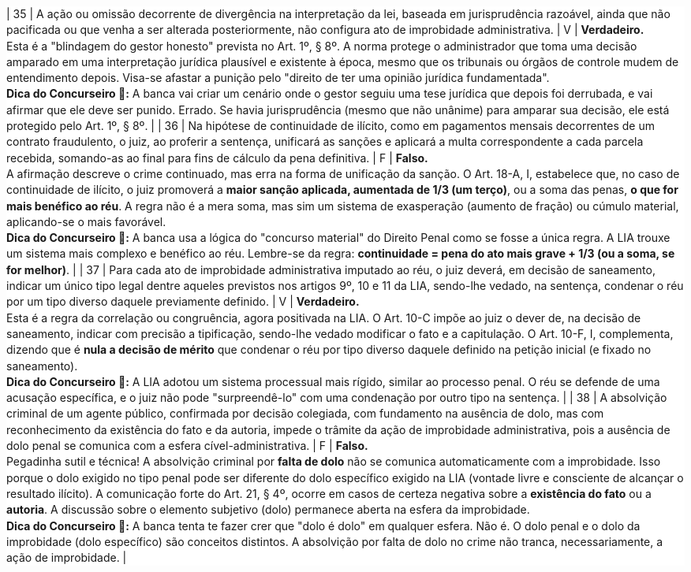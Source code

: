| 35  | A ação ou omissão decorrente de divergência na interpretação da lei, baseada em jurisprudência razoável, ainda que não pacificada ou que venha a ser alterada posteriormente, não configura ato de improbidade administrativa.                                                                                                                                                                                                                                              |    V     | **Verdadeiro.**<br/>Esta é a "blindagem do gestor honesto" prevista no Art. 1º, § 8º. A norma protege o administrador que toma uma decisão amparado em uma interpretação jurídica plausível e existente à época, mesmo que os tribunais ou órgãos de controle mudem de entendimento depois. Visa-se afastar a punição pelo "direito de ter uma opinião jurídica fundamentada".<br/>**Dica do Concurseiro 🎯:** A banca vai criar um cenário onde o gestor seguiu uma tese jurídica que depois foi derrubada, e vai afirmar que ele deve ser punido. Errado. Se havia jurisprudência (mesmo que não unânime) para amparar sua decisão, ele está protegido pelo Art. 1º, § 8º.                                                                                                                                                                                                                                                                               |
| 36  | Na hipótese de continuidade de ilícito, como em pagamentos mensais decorrentes de um contrato fraudulento, o juiz, ao proferir a sentença, unificará as sanções e aplicará a multa correspondente a cada parcela recebida, somando-as ao final para fins de cálculo da pena definitiva.                                                                                                                                                                                     |    F     | **Falso.**<br/>A afirmação descreve o crime continuado, mas erra na forma de unificação da sanção. O Art. 18-A, I, estabelece que, no caso de continuidade de ilícito, o juiz promoverá a **maior sanção aplicada, aumentada de 1/3 (um terço)**, ou a soma das penas, **o que for mais benéfico ao réu**. A regra não é a mera soma, mas sim um sistema de exasperação (aumento de fração) ou cúmulo material, aplicando-se o mais favorável.<br/>**Dica do Concurseiro 🎯:** A banca usa a lógica do "concurso material" do Direito Penal como se fosse a única regra. A LIA trouxe um sistema mais complexo e benéfico ao réu. Lembre-se da regra: **continuidade = pena do ato mais grave + 1/3 (ou a soma, se for melhor)**.                                                                                                                                                                                                                          |
| 37  | Para cada ato de improbidade administrativa imputado ao réu, o juiz deverá, em decisão de saneamento, indicar um único tipo legal dentre aqueles previstos nos artigos 9º, 10 e 11 da LIA, sendo-lhe vedado, na sentença, condenar o réu por um tipo diverso daquele previamente definido.                                                                                                                                                                                  |    V     | **Verdadeiro.**<br/>Esta é a regra da correlação ou congruência, agora positivada na LIA. O Art. 10-C impõe ao juiz o dever de, na decisão de saneamento, indicar com precisão a tipificação, sendo-lhe vedado modificar o fato e a capitulação. O Art. 10-F, I, complementa, dizendo que é **nula a decisão de mérito** que condenar o réu por tipo diverso daquele definido na petição inicial (e fixado no saneamento).<br/>**Dica do Concurseiro 🎯:** A LIA adotou um sistema processual mais rígido, similar ao processo penal. O réu se defende de uma acusação específica, e o juiz não pode "surpreendê-lo" com uma condenação por outro tipo na sentença.                                                                                                                                                                                                                                                                                        |
| 38  | A absolvição criminal de um agente público, confirmada por decisão colegiada, com fundamento na ausência de dolo, mas com reconhecimento da existência do fato e da autoria, impede o trâmite da ação de improbidade administrativa, pois a ausência de dolo penal se comunica com a esfera cível-administrativa.                                                                                                                                                           |    F     | **Falso.**<br/>Pegadinha sutil e técnica! A absolvição criminal por **falta de dolo** não se comunica automaticamente com a improbidade. Isso porque o dolo exigido no tipo penal pode ser diferente do dolo específico exigido na LIA (vontade livre e consciente de alcançar o resultado ilícito). A comunicação forte do Art. 21, § 4º, ocorre em casos de certeza negativa sobre a **existência do fato** ou a **autoria**. A discussão sobre o elemento subjetivo (dolo) permanece aberta na esfera da improbidade.<br/>**Dica do Concurseiro 🎯:** A banca tenta te fazer crer que "dolo é dolo" em qualquer esfera. Não é. O dolo penal e o dolo da improbidade (dolo específico) são conceitos distintos. A absolvição por falta de dolo no crime não tranca, necessariamente, a ação de improbidade.                                                                                                                                              |